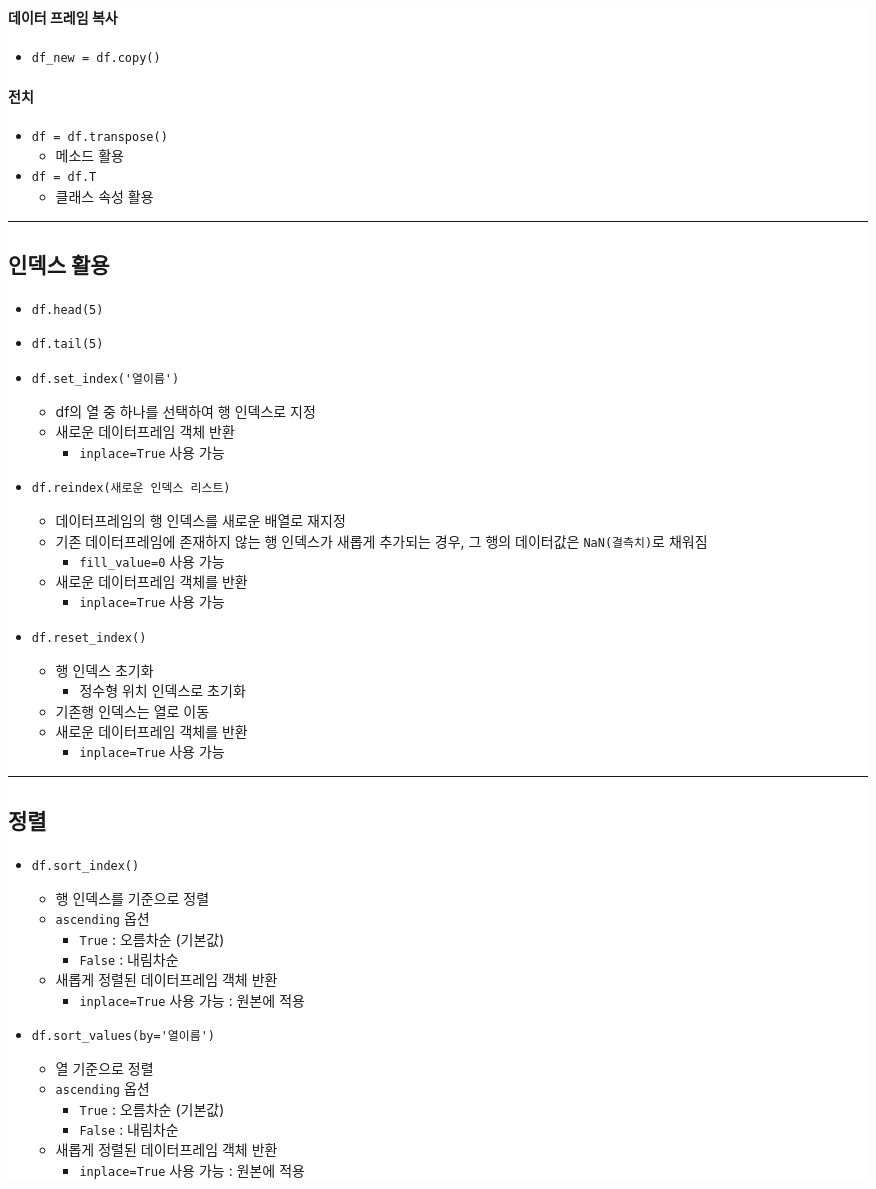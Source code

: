 #### 데이터 프레임 복사

* `df_new = df.copy()`

#### 전치

* `df = df.transpose()`
  * 메소드 활용
* `df = df.T`
  * 클래스 속성 활용



---



## 인덱스 활용

* `df.head(5)`
* `df.tail(5)`
* `df.set_index('열이름')`
  * df의 열 중 하나를 선택하여 행 인덱스로 지정
  * 새로운 데이터프레임 객체 반환
    * `inplace=True` 사용 가능

* `df.reindex(새로운 인덱스 리스트)`
  * 데이터프레임의 행 인덱스를 새로운 배열로 재지정
  * 기존 데이터프레임에 존재하지 않는 행 인덱스가 새롭게 추가되는 경우, 그 행의 데이터값은 `NaN(결측치)`로 채워짐
    * `fill_value=0` 사용 가능
  * 새로운 데이터프레임 객체를 반환
    * `inplace=True` 사용 가능
* `df.reset_index()`
  * 행 인덱스 초기화
    * 정수형 위치 인덱스로 초기화
  * 기존행 인덱스는 열로 이동
  * 새로운 데이터프레임 객체를 반환
    * `inplace=True` 사용 가능



---



## 정렬

* `df.sort_index()`
  * 행 인덱스를 기준으로 정렬
  * `ascending` 옵션
    * `True` : 오름차순 (기본값)
    * `False` : 내림차순
  * 새롭게 정렬된 데이터프레임 객체 반환
    * `inplace=True` 사용 가능 : 원본에 적용

* `df.sort_values(by='열이름')`
  * 열 기준으로 정렬
  * `ascending` 옵션
    * `True` : 오름차순 (기본값)
    * `False` : 내림차순
  * 새롭게 정렬된 데이터프레임 객체 반환
    * `inplace=True` 사용 가능 : 원본에 적용
